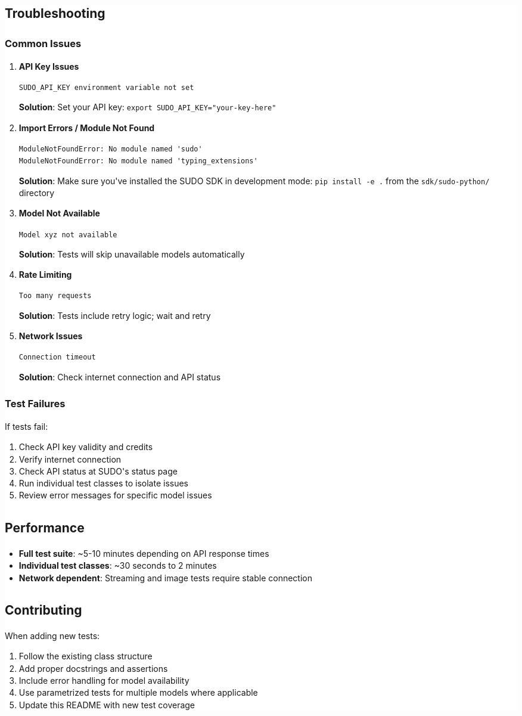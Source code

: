 ```bash
```

## Troubleshooting

### Common Issues

1. **API Key Issues**
   ```
   SUDO_API_KEY environment variable not set
   ```
   **Solution**: Set your API key: `export SUDO_API_KEY="your-key-here"`

2. **Import Errors / Module Not Found**
   ```
   ModuleNotFoundError: No module named 'sudo'
   ModuleNotFoundError: No module named 'typing_extensions'
   ```
   **Solution**: Make sure you've installed the SUDO SDK in development mode: `pip install -e .` from the `sdk/sudo-python/` directory

3. **Model Not Available**
   ```
   Model xyz not available
   ```
   **Solution**: Tests will skip unavailable models automatically

3. **Rate Limiting**
   ```
   Too many requests
   ```
   **Solution**: Tests include retry logic; wait and retry

4. **Network Issues**
   ```
   Connection timeout
   ```
   **Solution**: Check internet connection and API status

### Test Failures

If tests fail:

1. Check API key validity and credits
2. Verify internet connection
3. Check API status at SUDO's status page
4. Run individual test classes to isolate issues
5. Review error messages for specific model issues

## Performance

- **Full test suite**: ~5-10 minutes depending on API response times
- **Individual test classes**: ~30 seconds to 2 minutes
- **Network dependent**: Streaming and image tests require stable connection

## Contributing

When adding new tests:

1. Follow the existing class structure
2. Add proper docstrings and assertions
3. Include error handling for model availability
4. Use parametrized tests for multiple models where applicable
5. Update this README with new test coverage 